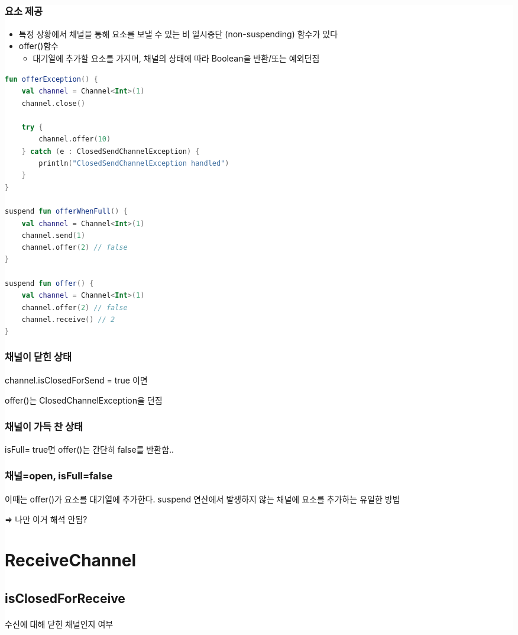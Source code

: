 ### 요소 제공

- 특정 상황에서 채널을 통해 요소를 보낼 수 있는 비 일시중단 (non-suspending) 함수가 있다
- offer()함수
    - 대기열에 추가할 요소를 가지며, 채널의 상태에 따라 Boolean을 반환/또는 예외던짐

```kotlin
fun offerException() {
    val channel = Channel<Int>(1)
    channel.close()

    try {
        channel.offer(10)
    } catch (e : ClosedSendChannelException) {
        println("ClosedSendChannelException handled")
    }
}

suspend fun offerWhenFull() {
    val channel = Channel<Int>(1)
    channel.send(1)
    channel.offer(2) // false
}

suspend fun offer() {
    val channel = Channel<Int>(1)
    channel.offer(2) // false
    channel.receive() // 2
}
```

### 채널이 닫힌 상태

channel.isClosedForSend = true 이면

offer()는 ClosedChannelException을 던짐

### 채널이 가득 찬 상태

isFull= true면 offer()는 간단히 false를 반환함..

### 채널=open, isFull=false

이때는 offer()가 요소를 대기열에 추가한다. suspend 연산에서 발생하지 않는 채널에 요소를 추가하는 유일한 방법

⇒ 나만 이거 해석 안됨?

# ReceiveChannel

## isClosedForReceive

수신에 대해 닫힌 채널인지 여부
